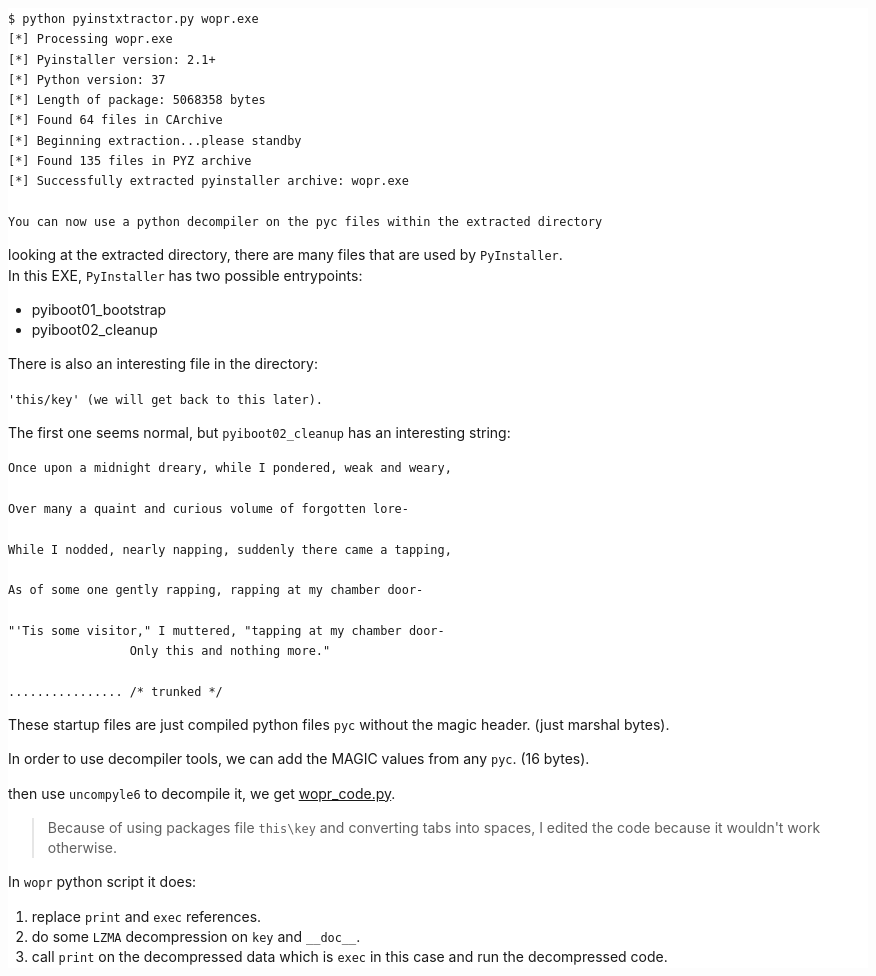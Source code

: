 ```
$ python pyinstxtractor.py wopr.exe
[*] Processing wopr.exe
[*] Pyinstaller version: 2.1+
[*] Python version: 37
[*] Length of package: 5068358 bytes
[*] Found 64 files in CArchive
[*] Beginning extraction...please standby
[*] Found 135 files in PYZ archive
[*] Successfully extracted pyinstaller archive: wopr.exe

You can now use a python decompiler on the pyc files within the extracted directory
```

looking at the extracted directory, there are many files that are used by `PyInstaller`.
<br>
In this EXE, `PyInstaller` has two possible entrypoints:
- pyiboot01_bootstrap
- pyiboot02_cleanup

There is also an interesting file in the directory:
```
'this/key' (we will get back to this later).
```

The first one seems normal, but `pyiboot02_cleanup` has an interesting string:

```
Once upon a midnight dreary, while I pondered, weak and weary,

Over many a quaint and curious volume of forgotten lore- 

While I nodded, nearly napping, suddenly there came a tapping, 	 

As of some one gently rapping, rapping at my chamber door-  	

"'Tis some visitor," I muttered, "tapping at my chamber door-	 
 	   	 	 	 Only this and nothing more."	

................ /* trunked */		  
```

These startup files are just compiled python files `pyc` without the magic header. (just marshal bytes).

In order to use decompiler tools, we can add the MAGIC values from any `pyc`. (16 bytes).

then use `uncompyle6` to decompile it, we get [wopr_code.py](wopr_code.py).
> Because of using packages file `this\key` and converting tabs into spaces,
> I edited the code because it wouldn't work otherwise.

In `wopr` python script it does:
1) replace `print` and `exec` references.
2) do some `LZMA` decompression on `key` and `__doc__`.
3) call `print` on the decompressed data which is `exec` in this case and run
   the decompressed code.
   